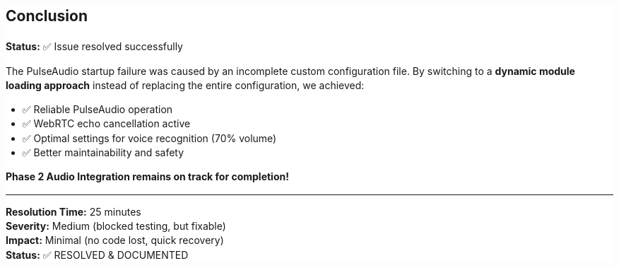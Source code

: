 
## Conclusion

**Status:** ✅ Issue resolved successfully

The PulseAudio startup failure was caused by an incomplete custom configuration file. By switching to a **dynamic module loading approach** instead of replacing the entire configuration, we achieved:

-   ✅ Reliable PulseAudio operation
-   ✅ WebRTC echo cancellation active
-   ✅ Optimal settings for voice recognition (70% volume)
-   ✅ Better maintainability and safety

**Phase 2 Audio Integration remains on track for completion!**

---

**Resolution Time:** 25 minutes  
**Severity:** Medium (blocked testing, but fixable)  
**Impact:** Minimal (no code lost, quick recovery)  
**Status:** ✅ RESOLVED & DOCUMENTED
